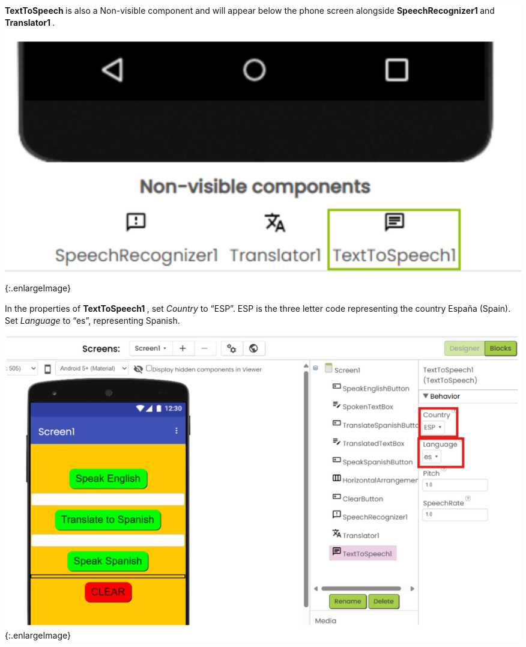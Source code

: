 <strong> TextToSpeech </strong> is also a Non-visible component and will appear below the phone screen alongside <strong> SpeechRecognizer1 </strong> and <strong> Translator1 </strong>.

![Non Visible 3](../images/translation/nonvisible_sr_t_texttospeech.png){:.enlargeImage}

In the properties of <strong> TextToSpeech1 </strong>, set <em> Country </em> to “ESP”. ESP is the three letter code representing the country España (Spain). Set <em> Language </em> to “es”, representing Spanish.

![TextToSpeech Properties](../images/translation/texttospeech_properties.png){:.enlargeImage}
